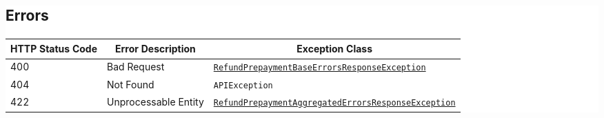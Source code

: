 ## Errors

| HTTP Status Code | Error Description | Exception Class |
|  --- | --- | --- |
| 400 | Bad Request | [`RefundPrepaymentBaseErrorsResponseException`](../../doc/models/refund-prepayment-base-errors-response-exception.md) |
| 404 | Not Found | `APIException` |
| 422 | Unprocessable Entity | [`RefundPrepaymentAggregatedErrorsResponseException`](../../doc/models/refund-prepayment-aggregated-errors-response-exception.md) |

